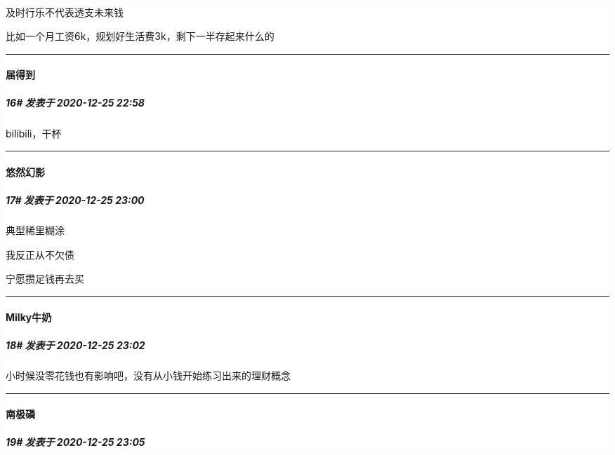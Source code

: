 


及时行乐不代表透支未来钱

比如一个月工资6k，规划好生活费3k，剩下一半存起来什么的







*****

####  届得到  
##### 16#       发表于 2020-12-25 22:58




bilibili，干杯







*****

####  悠然幻影  
##### 17#       发表于 2020-12-25 23:00




典型稀里糊涂


我反正从不欠债


宁愿攒足钱再去买







*****

####  Milky牛奶  
##### 18#       发表于 2020-12-25 23:02




小时候没零花钱也有影响吧，没有从小钱开始练习出来的理财概念







*****

####  南极磷  
##### 19#       发表于 2020-12-25 23:05
